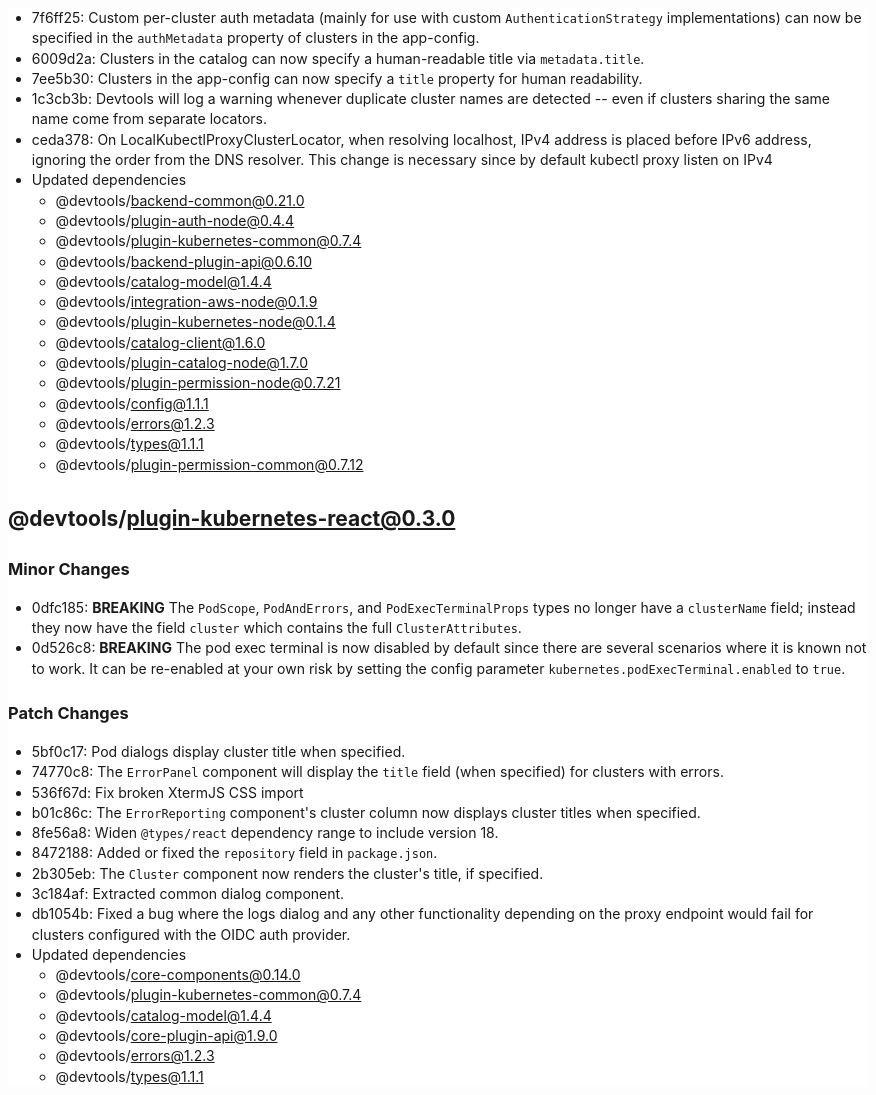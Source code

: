 - 7f6ff25: Custom per-cluster auth metadata (mainly for use with custom `AuthenticationStrategy` implementations) can now be specified in the `authMetadata` property of clusters in the app-config.
- 6009d2a: Clusters in the catalog can now specify a human-readable title via `metadata.title`.
- 7ee5b30: Clusters in the app-config can now specify a `title` property for human readability.
- 1c3cb3b: Devtools will log a warning whenever duplicate cluster names are detected --
  even if clusters sharing the same name come from separate locators.
- ceda378: On LocalKubectlProxyClusterLocator, when resolving localhost, IPv4 address is placed before IPv6 address, ignoring the order from the DNS resolver. This change is necessary since by default kubectl proxy listen on IPv4
- Updated dependencies
  - @devtools/backend-common@0.21.0
  - @devtools/plugin-auth-node@0.4.4
  - @devtools/plugin-kubernetes-common@0.7.4
  - @devtools/backend-plugin-api@0.6.10
  - @devtools/catalog-model@1.4.4
  - @devtools/integration-aws-node@0.1.9
  - @devtools/plugin-kubernetes-node@0.1.4
  - @devtools/catalog-client@1.6.0
  - @devtools/plugin-catalog-node@1.7.0
  - @devtools/plugin-permission-node@0.7.21
  - @devtools/config@1.1.1
  - @devtools/errors@1.2.3
  - @devtools/types@1.1.1
  - @devtools/plugin-permission-common@0.7.12

## @devtools/plugin-kubernetes-react@0.3.0

### Minor Changes

- 0dfc185: **BREAKING** The `PodScope`, `PodAndErrors`, and `PodExecTerminalProps` types no
  longer have a `clusterName` field; instead they now have the field `cluster`
  which contains the full `ClusterAttributes`.
- 0d526c8: **BREAKING** The pod exec terminal is now disabled by default since there are several scenarios where it is known not to work. It can be re-enabled at your own risk by setting the config parameter `kubernetes.podExecTerminal.enabled` to `true`.

### Patch Changes

- 5bf0c17: Pod dialogs display cluster title when specified.
- 74770c8: The `ErrorPanel` component will display the `title` field (when specified) for
  clusters with errors.
- 536f67d: Fix broken XtermJS CSS import
- b01c86c: The `ErrorReporting` component's cluster column now displays cluster titles when
  specified.
- 8fe56a8: Widen `@types/react` dependency range to include version 18.
- 8472188: Added or fixed the `repository` field in `package.json`.
- 2b305eb: The `Cluster` component now renders the cluster's title, if specified.
- 3c184af: Extracted common dialog component.
- db1054b: Fixed a bug where the logs dialog and any other functionality depending on the proxy endpoint would fail for clusters configured with the OIDC auth provider.
- Updated dependencies
  - @devtools/core-components@0.14.0
  - @devtools/plugin-kubernetes-common@0.7.4
  - @devtools/catalog-model@1.4.4
  - @devtools/core-plugin-api@1.9.0
  - @devtools/errors@1.2.3
  - @devtools/types@1.1.1
